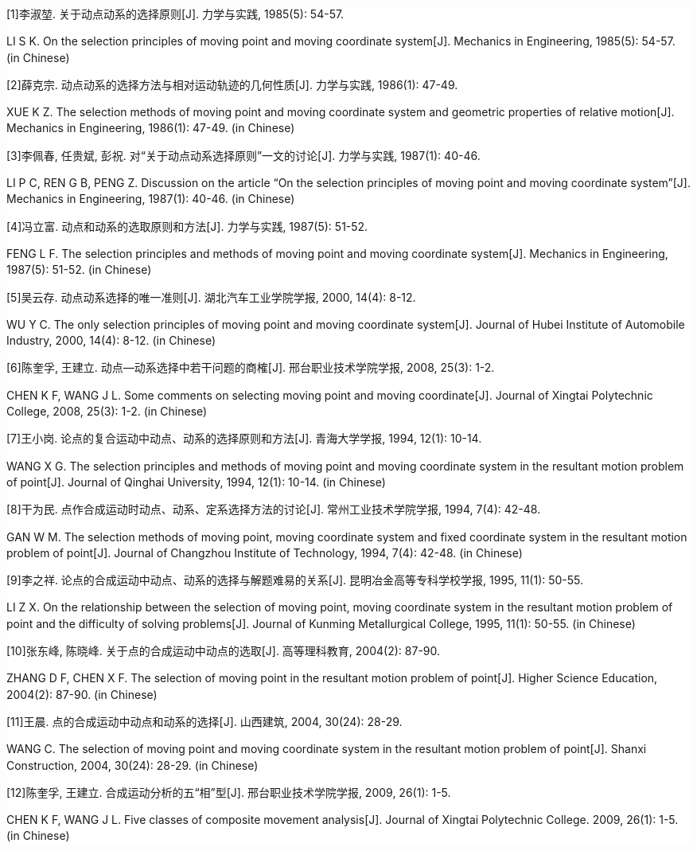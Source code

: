 [1]李淑堃. 关于动点动系的选择原则[J]. 力学与实践, 1985(5): 54-57.

LI S K. On the selection principles of moving point and moving coordinate system[J]. Mechanics in Engineering, 1985(5): 54-57. (in Chinese)

[2]薛克宗. 动点动系的选择方法与相对运动轨迹的几何性质[J]. 力学与实践, 1986(1): 47-49.

XUE K Z. The selection methods of moving point and moving coordinate system and geometric properties of relative motion[J]. Mechanics in Engineering, 1986(1): 47-49. (in Chinese)

[3]李佩春, 任贵斌, 彭祝. 对“关于动点动系选择原则”一文的讨论[J]. 力学与实践, 1987(1): 40-46.

LI P C, REN G B, PENG Z. Discussion on the article “On the selection principles of moving point and moving coordinate system”[J]. Mechanics in Engineering, 1987(1): 40-46. (in Chinese)

[4]冯立富. 动点和动系的选取原则和方法[J]. 力学与实践, 1987(5): 51-52.

FENG L F. The selection principles and methods of moving point and moving coordinate system[J]. Mechanics in Engineering, 1987(5): 51-52. (in Chinese)

[5]吴云存. 动点动系选择的唯一准则[J]. 湖北汽车工业学院学报, 2000, 14(4): 8-12.

WU Y C. The only selection principles of moving point and moving coordinate system[J]. Journal of Hubei Institute of Automobile Industry, 2000, 14(4): 8-12. (in Chinese)

[6]陈奎孚, 王建立. 动点—动系选择中若干问题的商榷[J]. 邢台职业技术学院学报, 2008, 25(3): 1-2.

CHEN K F, WANG J L. Some comments on selecting moving point and moving coordinate[J]. Journal of Xingtai Polytechnic College, 2008, 25(3): 1-2. (in Chinese)

[7]王小岗. 论点的复合运动中动点、动系的选择原则和方法[J]. 青海大学学报, 1994, 12(1): 10-14.

WANG X G. The selection principles and methods of moving point and moving coordinate system in the resultant motion problem of point[J]. Journal of Qinghai University, 1994, 12(1): 10-14. (in Chinese)

[8]干为民. 点作合成运动时动点、动系、定系选择方法的讨论[J]. 常州工业技术学院学报, 1994, 7(4): 42-48.

GAN W M. The selection methods of moving point, moving coordinate system and fixed coordinate system in the resultant motion problem of point[J]. Journal of Changzhou Institute of Technology, 1994, 7(4): 42-48. (in Chinese)

[9]李之祥. 论点的合成运动中动点、动系的选择与解题难易的关系[J]. 昆明冶金高等专科学校学报, 1995, 11(1): 50-55.

LI Z X. On the relationship between the selection of moving point, moving coordinate system in the resultant motion problem of point and the difficulty of solving problems[J]. Journal of Kunming Metallurgical College, 1995, 11(1): 50-55. (in Chinese)

[10]张东峰, 陈晓峰. 关于点的合成运动中动点的选取[J]. 高等理科教育, 2004(2): 87-90.

ZHANG D F, CHEN X F. The selection of moving point in the resultant motion problem of point[J]. Higher Science Education, 2004(2): 87-90. (in Chinese)

[11]王晨. 点的合成运动中动点和动系的选择[J]. 山西建筑, 2004, 30(24): 28-29.

WANG C. The selection of moving point and moving coordinate system in the resultant motion problem of point[J]. Shanxi Construction, 2004, 30(24): 28-29. (in Chinese)

[12]陈奎孚, 王建立. 合成运动分析的五“相”型[J]. 邢台职业技术学院学报, 2009, 26(1): 1-5.

CHEN K F, WANG J L. Five classes of composite movement analysis[J]. Journal of Xingtai Polytechnic College. 2009, 26(1): 1-5. (in Chinese)
